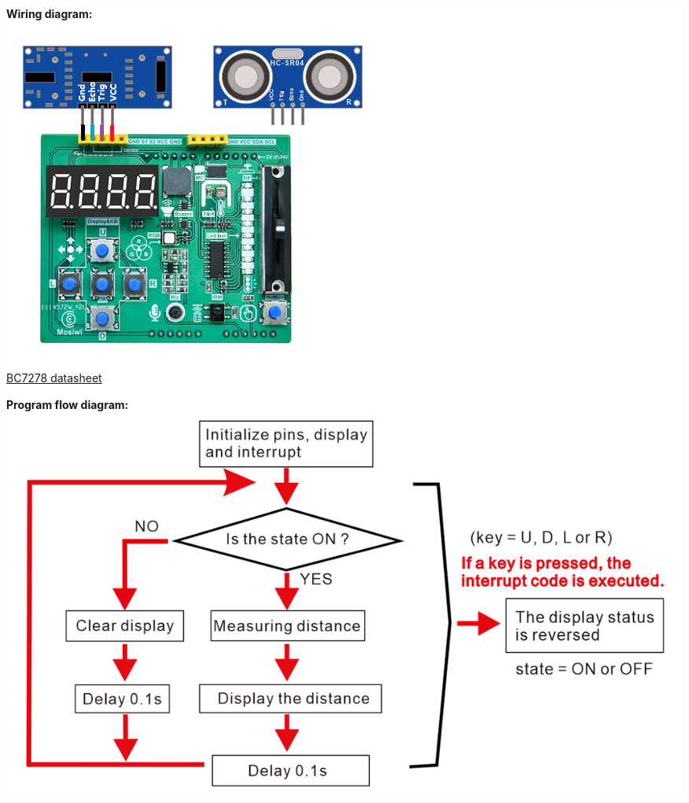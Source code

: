 **Wiring diagram:**      
![Img](./Intermediate_img/51img.png)    
[BC7278 datasheet](https://docs.mosiwi.com/en/latest/_downloads/fba25a2f4f02090261e8f8799360e4d1/BC7278.pdf)      

**Program flow diagram:**      
![Img](./Intermediate_img/60img.png)    
